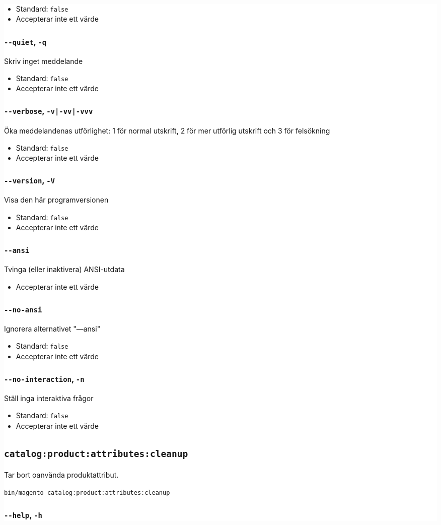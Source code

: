 - Standard: `false`
- Accepterar inte ett värde

### `--quiet`, `-q`

Skriv inget meddelande

- Standard: `false`
- Accepterar inte ett värde

### `--verbose`, `-v|-vv|-vvv`

Öka meddelandenas utförlighet: 1 för normal utskrift, 2 för mer utförlig utskrift och 3 för felsökning

- Standard: `false`
- Accepterar inte ett värde

### `--version`, `-V`

Visa den här programversionen

- Standard: `false`
- Accepterar inte ett värde

### `--ansi`

Tvinga (eller inaktivera) ANSI-utdata

- Accepterar inte ett värde

### `--no-ansi`

Ignorera alternativet &quot;—ansi&quot;

- Standard: `false`
- Accepterar inte ett värde

### `--no-interaction`, `-n`

Ställ inga interaktiva frågor

- Standard: `false`
- Accepterar inte ett värde


## `catalog:product:attributes:cleanup`

Tar bort oanvända produktattribut.

```bash
bin/magento catalog:product:attributes:cleanup
```

### `--help`, `-h`
